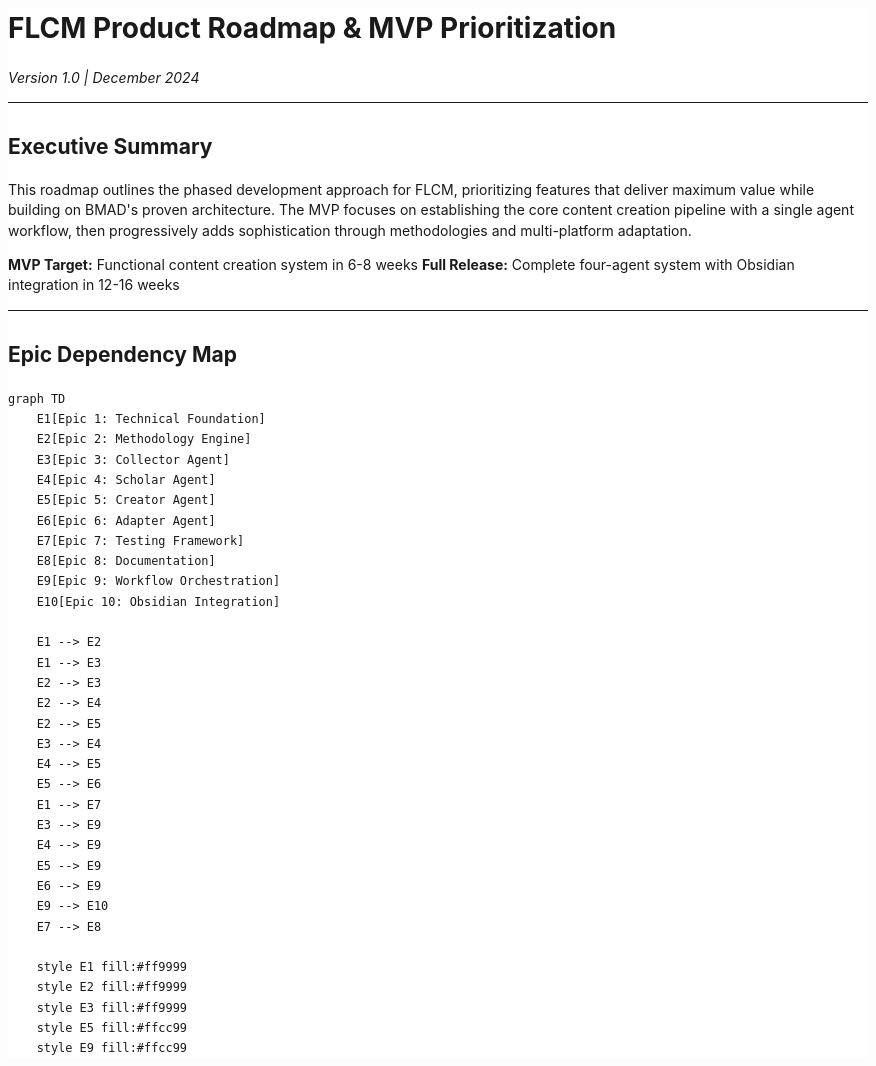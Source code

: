 # **FLCM Product Roadmap & MVP Prioritization**

*Version 1.0 | December 2024*

---

## **Executive Summary**

This roadmap outlines the phased development approach for FLCM, prioritizing features that deliver maximum value while building on BMAD's proven architecture. The MVP focuses on establishing the core content creation pipeline with a single agent workflow, then progressively adds sophistication through methodologies and multi-platform adaptation.

**MVP Target:** Functional content creation system in 6-8 weeks
**Full Release:** Complete four-agent system with Obsidian integration in 12-16 weeks

---

## **Epic Dependency Map**

```mermaid
graph TD
    E1[Epic 1: Technical Foundation]
    E2[Epic 2: Methodology Engine]
    E3[Epic 3: Collector Agent]
    E4[Epic 4: Scholar Agent]
    E5[Epic 5: Creator Agent]
    E6[Epic 6: Adapter Agent]
    E7[Epic 7: Testing Framework]
    E8[Epic 8: Documentation]
    E9[Epic 9: Workflow Orchestration]
    E10[Epic 10: Obsidian Integration]
    
    E1 --> E2
    E1 --> E3
    E2 --> E3
    E2 --> E4
    E2 --> E5
    E3 --> E4
    E4 --> E5
    E5 --> E6
    E1 --> E7
    E3 --> E9
    E4 --> E9
    E5 --> E9
    E6 --> E9
    E9 --> E10
    E7 --> E8
    
    style E1 fill:#ff9999
    style E2 fill:#ff9999
    style E3 fill:#ff9999
    style E5 fill:#ffcc99
    style E9 fill:#ffcc99
```
